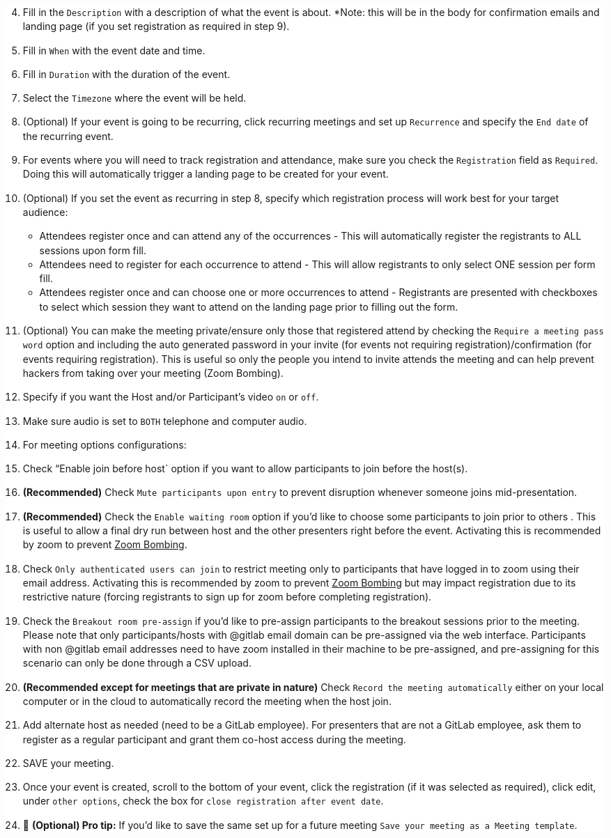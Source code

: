 4. Fill in the `Description` with a description of what the event is about. *Note: this will be in the body for confirmation emails and landing page (if you set registration as required in step 9).
5. Fill in `When` with the event date and time.
6. Fill in `Duration` with the duration of the event.
7. Select the  `Timezone` where the event will be held.
8. (Optional) If your event is going to be recurring, click recurring meetings and set up `Recurrence` and specify the `End date` of the recurring event.
9. For events where you will need to track registration and attendance, make sure you check the `Registration` field as `Required`. Doing this will automatically trigger a landing page to be created for your event.
10. (Optional) If you set the event as recurring in step 8, specify which registration process will work best for your target audience:
     * Attendees register once and can attend any of the occurrences - This will automatically register the registrants to ALL sessions upon form fill.
     * Attendees need to register for each occurrence to attend - This will allow registrants to only select ONE session per form fill.
     * Attendees register once and can choose one or more occurrences to attend - Registrants are presented with checkboxes to select which session they want to attend on the landing page prior to filling out the form.

11. (Optional) You can make the meeting private/ensure only those that registered attend by checking the `Require a meeting password` option  and including the auto generated password in your invite (for events not requiring registration)/confirmation (for events requiring registration). This is useful so only the people you intend to invite attends the meeting and can help prevent hackers from taking over your meeting (Zoom Bombing).
12. Specify if you want the Host and/or Participant’s video `on` or `off`.
13. Make sure audio is set to `BOTH` telephone and computer audio.
14. For meeting options configurations:
15. Check “Enable join before host` option if you want to allow participants to join before the host(s). 
16. **(Recommended)** Check `Mute participants upon entry` to prevent disruption whenever someone joins mid-presentation. 
17. **(Recommended)** Check the `Enable waiting room` option if you’d like to choose some participants to join prior to others . This is useful to allow a final dry run between host and the other presenters right before the event. Activating this is recommended by zoom to prevent [Zoom Bombing](https://blog.zoom.us/wordpress/2020/03/20/keep-uninvited-guests-out-of-your-zoom-event/).
18. Check `Only authenticated users can join` to restrict meeting only to participants that have logged in to zoom using their email address. Activating this is recommended by zoom to prevent [Zoom Bombing](https://blog.zoom.us/wordpress/2020/03/20/keep-uninvited-guests-out-of-your-zoom-event/) but may impact registration due to its restrictive nature (forcing registrants to sign up for zoom before completing registration).
19. Check the `Breakout room pre-assign` if you’d like to pre-assign participants to the breakout sessions prior to the meeting. Please note that only participants/hosts with @gitlab email domain can be pre-assigned via the web interface. Participants with non @gitlab email addresses need to have zoom installed in their machine to be pre-assigned, and pre-assigning for this scenario can only be done through a CSV upload.
20. **(Recommended except for meetings that are private in nature)** Check `Record the meeting automatically` either on your local computer or in the cloud to automatically record the meeting when the host join.
21. Add alternate host as needed (need to be a GitLab employee). For  presenters that are not a GitLab employee, ask them to register as a regular participant and grant them co-host access during the meeting.
22. SAVE your meeting.
23. Once your event is created, scroll to the bottom of your event, click the registration (if it was selected as required), click edit, under `other options`, check the box for `close registration after event date`.
24. :star2: **(Optional) Pro tip:** If you’d like to save the same  set up for a future meeting `Save your meeting as a Meeting template`.
